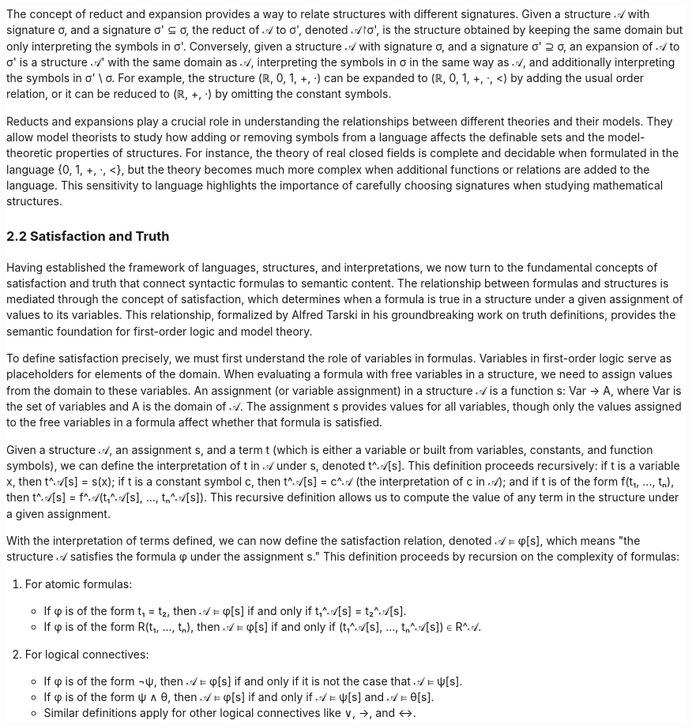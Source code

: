 The concept of reduct and expansion provides a way to relate structures with different signatures. Given a structure 𝒜 with signature σ, and a signature σ' ⊆ σ, the reduct of 𝒜 to σ', denoted 𝒜↾σ', is the structure obtained by keeping the same domain but only interpreting the symbols in σ'. Conversely, given a structure 𝒜 with signature σ, and a signature σ' ⊇ σ, an expansion of 𝒜 to σ' is a structure 𝒜' with the same domain as 𝒜, interpreting the symbols in σ in the same way as 𝒜, and additionally interpreting the symbols in σ' \ σ. For example, the structure (ℝ, 0, 1, +, ·) can be expanded to (ℝ, 0, 1, +, ·, <) by adding the usual order relation, or it can be reduced to (ℝ, +, ·) by omitting the constant symbols.

Reducts and expansions play a crucial role in understanding the relationships between different theories and their models. They allow model theorists to study how adding or removing symbols from a language affects the definable sets and the model-theoretic properties of structures. For instance, the theory of real closed fields is complete and decidable when formulated in the language {0, 1, +, ·, <}, but the theory becomes much more complex when additional functions or relations are added to the language. This sensitivity to language highlights the importance of carefully choosing signatures when studying mathematical structures.

### 2.2 Satisfaction and Truth

Having established the framework of languages, structures, and interpretations, we now turn to the fundamental concepts of satisfaction and truth that connect syntactic formulas to semantic content. The relationship between formulas and structures is mediated through the concept of satisfaction, which determines when a formula is true in a structure under a given assignment of values to its variables. This relationship, formalized by Alfred Tarski in his groundbreaking work on truth definitions, provides the semantic foundation for first-order logic and model theory.

To define satisfaction precisely, we must first understand the role of variables in formulas. Variables in first-order logic serve as placeholders for elements of the domain. When evaluating a formula with free variables in a structure, we need to assign values from the domain to these variables. An assignment (or variable assignment) in a structure 𝒜 is a function s: Var → A, where Var is the set of variables and A is the domain of 𝒜. The assignment s provides values for all variables, though only the values assigned to the free variables in a formula affect whether that formula is satisfied.

Given a structure 𝒜, an assignment s, and a term t (which is either a variable or built from variables, constants, and function symbols), we can define the interpretation of t in 𝒜 under s, denoted t^𝒜[s]. This definition proceeds recursively: if t is a variable x, then t^𝒜[s] = s(x); if t is a constant symbol c, then t^𝒜[s] = c^𝒜 (the interpretation of c in 𝒜); and if t is of the form f(t₁, ..., tₙ), then t^𝒜[s] = f^𝒜(t₁^𝒜[s], ..., tₙ^𝒜[s]). This recursive definition allows us to compute the value of any term in the structure under a given assignment.

With the interpretation of terms defined, we can now define the satisfaction relation, denoted 𝒜 ⊨ φ[s], which means "the structure 𝒜 satisfies the formula φ under the assignment s." This definition proceeds by recursion on the complexity of formulas:

1. For atomic formulas:
   - If φ is of the form t₁ = t₂, then 𝒜 ⊨ φ[s] if and only if t₁^𝒜[s] = t₂^𝒜[s].
   - If φ is of the form R(t₁, ..., tₙ), then 𝒜 ⊨ φ[s] if and only if (t₁^𝒜[s], ..., tₙ^𝒜[s]) ∈ R^𝒜.

2. For logical connectives:
   - If φ is of the form ¬ψ, then 𝒜 ⊨ φ[s] if and only if it is not the case that 𝒜 ⊨ ψ[s].
   - If φ is of the form ψ ∧ θ, then 𝒜 ⊨ φ[s] if and only if 𝒜 ⊨ ψ[s] and 𝒜 ⊨ θ[s].
   - Similar definitions apply for other logical connectives like ∨, →, and ↔.

